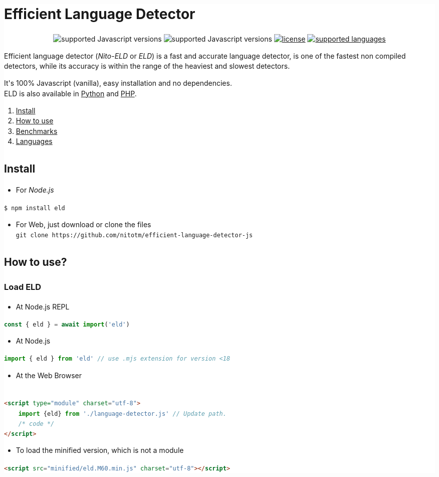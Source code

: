 # Efficient Language Detector

<div align="center">
	
![supported Javascript versions](https://img.shields.io/badge/JS-%3E%3D%20ES2015-blue)
![supported Javascript versions](https://img.shields.io/badge/Node.js-%3E%3D%2016-blue)
[![license](https://img.shields.io/badge/license-Apache%202.0-blue.svg)](https://www.apache.org/licenses/LICENSE-2.0)
[![supported languages](https://img.shields.io/badge/supported%20languages-60-brightgreen.svg)](#languages)
	
</div>

Efficient language detector (*Nito-ELD* or *ELD*) is a fast and accurate language detector, is one of the fastest non compiled detectors, while its accuracy is within the range of the heaviest and slowest detectors.

It's 100% Javascript (vanilla), easy installation and no dependencies.  
ELD is also available in [Python](https://github.com/nitotm/efficient-language-detector-py) and [PHP](https://github.com/nitotm/efficient-language-detector).

1. [Install](#install)
2. [How to use](#how-to-use)
3. [Benchmarks](#benchmarks)
4. [Languages](#languages)

## Install

- For *Node.js*
```bash
$ npm install eld
```
- For Web, just download or clone the files  
`git clone https://github.com/nitotm/efficient-language-detector-js`

## How to use?

### Load ELD

- At Node.js REPL
```javascript
const { eld } = await import('eld')
```
- At Node.js
```javascript
import { eld } from 'eld' // use .mjs extension for version <18
```
- At the Web Browser

```html

<script type="module" charset="utf-8">
    import {eld} from './language-detector.js' // Update path.
    /* code */
</script>
```
- To load the minified version, which is not a module
```html
<script src="minified/eld.M60.min.js" charset="utf-8"></script>
```
